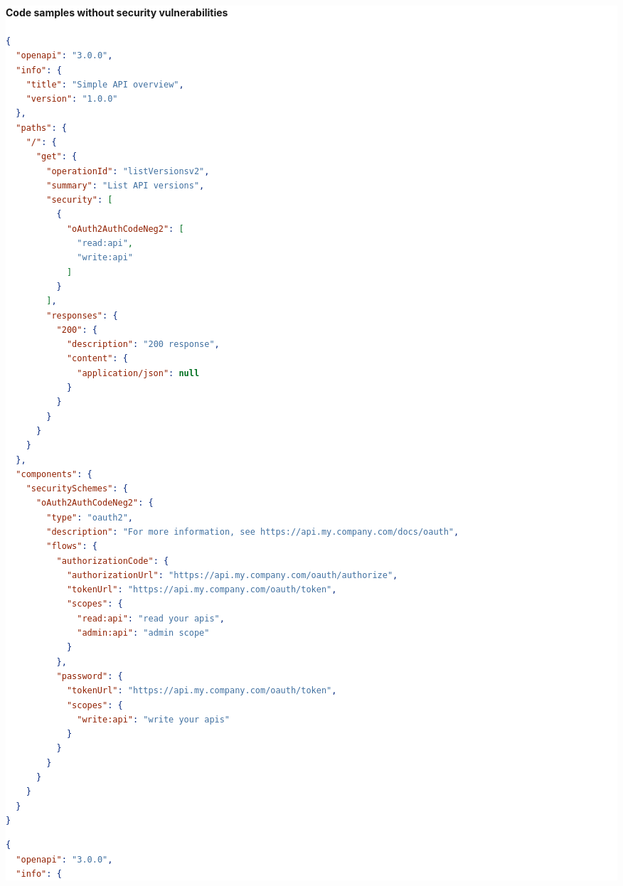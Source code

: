 
#### Code samples without security vulnerabilities
```json title="Negative test num. 1 - json file"
{
  "openapi": "3.0.0",
  "info": {
    "title": "Simple API overview",
    "version": "1.0.0"
  },
  "paths": {
    "/": {
      "get": {
        "operationId": "listVersionsv2",
        "summary": "List API versions",
        "security": [
          {
            "oAuth2AuthCodeNeg2": [
              "read:api",
              "write:api"
            ]
          }
        ],
        "responses": {
          "200": {
            "description": "200 response",
            "content": {
              "application/json": null
            }
          }
        }
      }
    }
  },
  "components": {
    "securitySchemes": {
      "oAuth2AuthCodeNeg2": {
        "type": "oauth2",
        "description": "For more information, see https://api.my.company.com/docs/oauth",
        "flows": {
          "authorizationCode": {
            "authorizationUrl": "https://api.my.company.com/oauth/authorize",
            "tokenUrl": "https://api.my.company.com/oauth/token",
            "scopes": {
              "read:api": "read your apis",
              "admin:api": "admin scope"
            }
          },
          "password": {
            "tokenUrl": "https://api.my.company.com/oauth/token",
            "scopes": {
              "write:api": "write your apis"
            }
          }
        }
      }
    }
  }
}

```
```json title="Negative test num. 2 - json file"
{
  "openapi": "3.0.0",
  "info": {
```